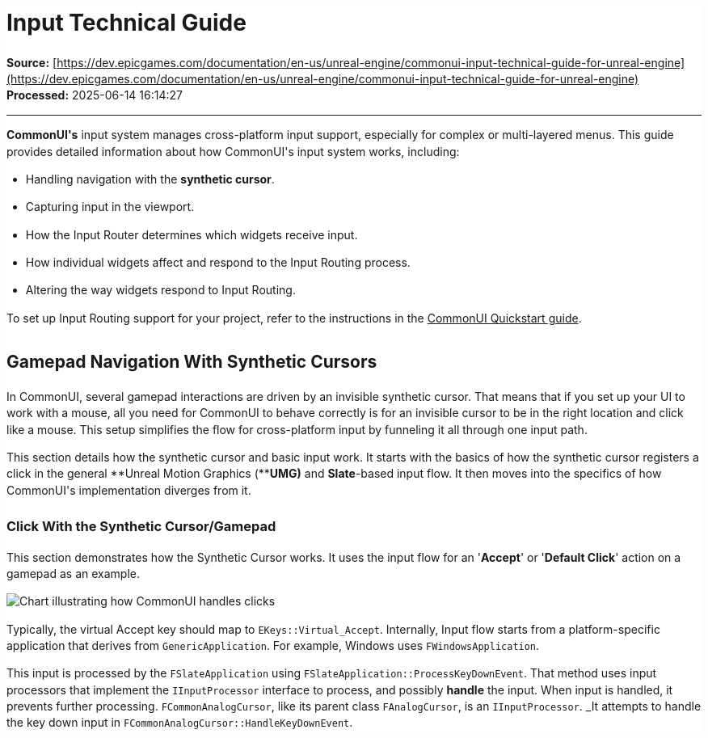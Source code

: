 # Input Technical Guide

**Source:** [https://dev.epicgames.com/documentation/en-us/unreal-engine/commonui-input-technical-guide-for-unreal-engine](https://dev.epicgames.com/documentation/en-us/unreal-engine/commonui-input-technical-guide-for-unreal-engine)  
**Processed:** 2025-06-14 16:14:27

---

**CommonUI's** input system manages cross-platform input support, especially for complex or multi-layered menus. This guide provides detailed information about how CommonUI's input system works, including:

-   Handling navigation with the **synthetic cursor**.
    
-   Capturing input in the viewport.
    
-   How the Input Router determines which widgets receive input.
    
-   How individual widgets affect and respond to the Input Routing process.
    
-   Altering the way widgets respond to Input Routing.
    

To set up Input Routing support for your project, refer to the instructions in the [CommonUI Quickstart guide](/documentation/en-us/unreal-engine/common-ui-quickstart-guide-for-unreal-engine).

## Gamepad Navigation With Synthetic Cursors

In CommonUI, several gamepad interactions are driven by an invisible synthetic cursor. That means that if you set up your UI to work with a mouse, all you need for CommonUI to behave correctly is for an invisible cursor to be in the right location and click like a mouse. This setup simplifies the flow for cross-platform input by funneling it all through one input path.

This section details how the synthetic cursor and basic input work. It starts with the basics of how the synthetic cursor registers a click in the general **Unreal Motion Graphics (****UMG)** and **Slate**\-based input flow. It then moves into the specifics of how CommonUI's implementation diverges from it.

### Click With the Synthetic Cursor/Gamepad

This section demonstrates how the Synthetic Cursor works. It uses the input flow for an '**Accept**' or '**Default Click**' action on a gamepad as an example.

![Chart illustrating how CommonUI handles clicks](https://d1iv7db44yhgxn.cloudfront.net/documentation/images/c1d160f7-58c1-4908-afe7-b76f7fa6449c/click-routing.png)

Typically, the virtual Accept key should map to `EKeys::Virtual_Accept`. Internally, Input flow starts from a platform-specific application that derives from `GenericApplication`. For example, Windows uses `FWindowsApplication`.

This input is processed by the `FSlateApplication` using `FSlateApplication::ProcessKeyDownEvent`. That method uses input processors that implement the `IInputProcessor` interface to process, and possibly **handle** the input. When input is handled, it prevents further processing. `FCommonAnalogCursor`, like its parent class `FAnalogCursor`, is an `IInputProcessor`. \_It attempts to handle the key down input in `FCommonAnalogCursor::HandleKeyDownEvent`.
